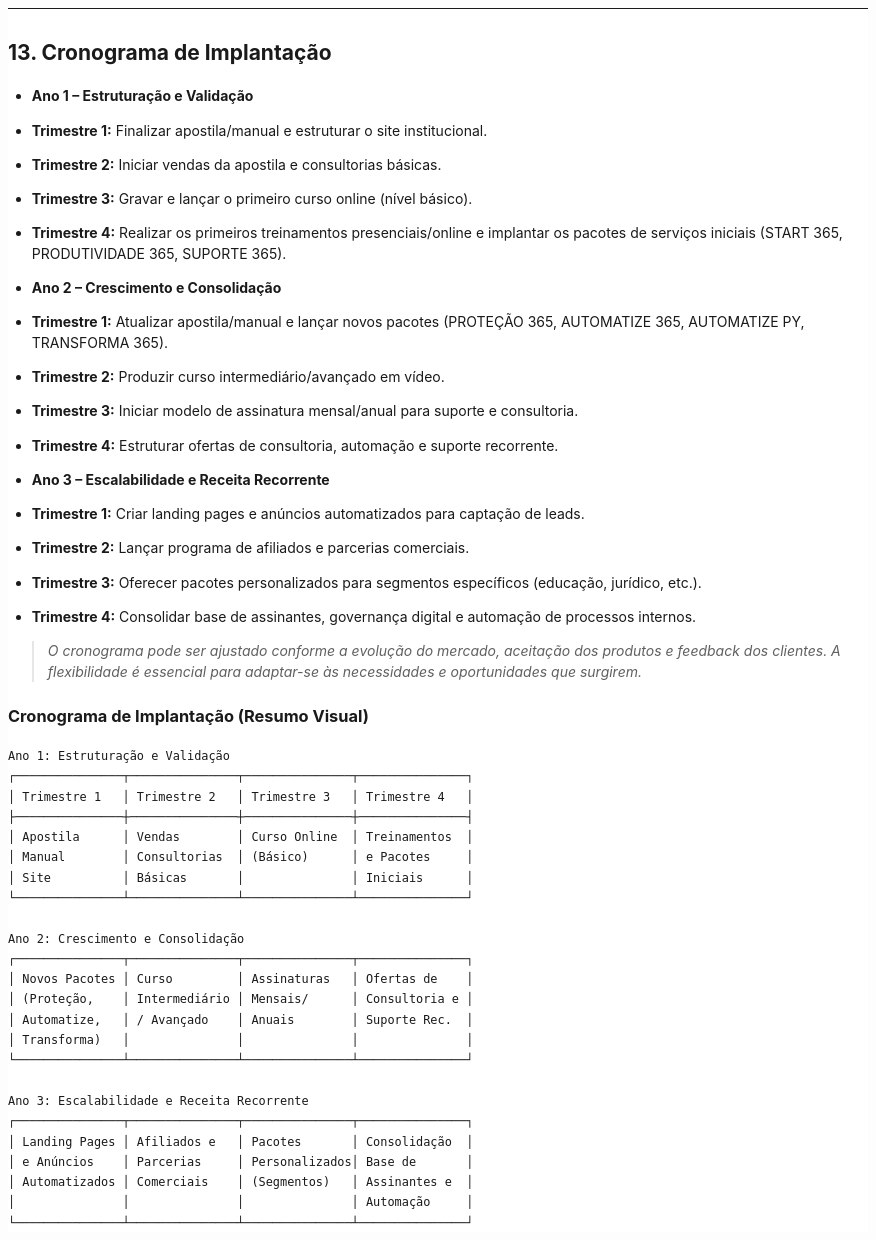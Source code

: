 ***

## 13. Cronograma de Implantação

- **Ano 1 – Estruturação e Validação**

- **Trimestre 1:** Finalizar apostila/manual e estruturar o site institucional.
- **Trimestre 2:** Iniciar vendas da apostila e consultorias básicas.
- **Trimestre 3:** Gravar e lançar o primeiro curso online (nível básico).
- **Trimestre 4:** Realizar os primeiros treinamentos presenciais/online e implantar os pacotes de serviços iniciais (START 365, PRODUTIVIDADE 365, SUPORTE 365).

- **Ano 2 – Crescimento e Consolidação**

- **Trimestre 1:** Atualizar apostila/manual e lançar novos pacotes (PROTEÇÃO 365, AUTOMATIZE 365, AUTOMATIZE PY, TRANSFORMA 365).
- **Trimestre 2:** Produzir curso intermediário/avançado em vídeo.
- **Trimestre 3:** Iniciar modelo de assinatura mensal/anual para suporte e consultoria.
- **Trimestre 4:** Estruturar ofertas de consultoria, automação e suporte recorrente.

- **Ano 3 – Escalabilidade e Receita Recorrente**

- **Trimestre 1:** Criar landing pages e anúncios automatizados para captação de leads.
- **Trimestre 2:** Lançar programa de afiliados e parcerias comerciais.
- **Trimestre 3:** Oferecer pacotes personalizados para segmentos específicos (educação, jurídico, etc.).
- **Trimestre 4:** Consolidar base de assinantes, governança digital e automação de processos internos.

> *O cronograma pode ser ajustado conforme a evolução do mercado, aceitação dos produtos e feedback dos clientes. A flexibilidade é essencial para adaptar-se às necessidades e oportunidades que surgirem.*

### Cronograma de Implantação (Resumo Visual)

```ascii
Ano 1: Estruturação e Validação
┌───────────────┬───────────────┬───────────────┬───────────────┐
│ Trimestre 1   │ Trimestre 2   │ Trimestre 3   │ Trimestre 4   │
├───────────────┼───────────────┼───────────────┼───────────────┤
│ Apostila      │ Vendas        │ Curso Online  │ Treinamentos  │
│ Manual        │ Consultorias  │ (Básico)      │ e Pacotes     │
│ Site          │ Básicas       │               │ Iniciais      │
└───────────────┴───────────────┴───────────────┴───────────────┘

Ano 2: Crescimento e Consolidação
┌───────────────┬───────────────┬───────────────┬───────────────┐
│ Novos Pacotes │ Curso         │ Assinaturas   │ Ofertas de    │
│ (Proteção,    │ Intermediário │ Mensais/      │ Consultoria e │
│ Automatize,   │ / Avançado    │ Anuais        │ Suporte Rec.  │
│ Transforma)   │               │               │               │
└───────────────┴───────────────┴───────────────┴───────────────┘

Ano 3: Escalabilidade e Receita Recorrente
┌───────────────┬───────────────┬───────────────┬───────────────┐
│ Landing Pages │ Afiliados e   │ Pacotes       │ Consolidação  │
│ e Anúncios    │ Parcerias     │ Personalizados│ Base de       │
│ Automatizados │ Comerciais    │ (Segmentos)   │ Assinantes e  │
│               │               │               │ Automação     │
└───────────────┴───────────────┴───────────────┴───────────────┘
```
